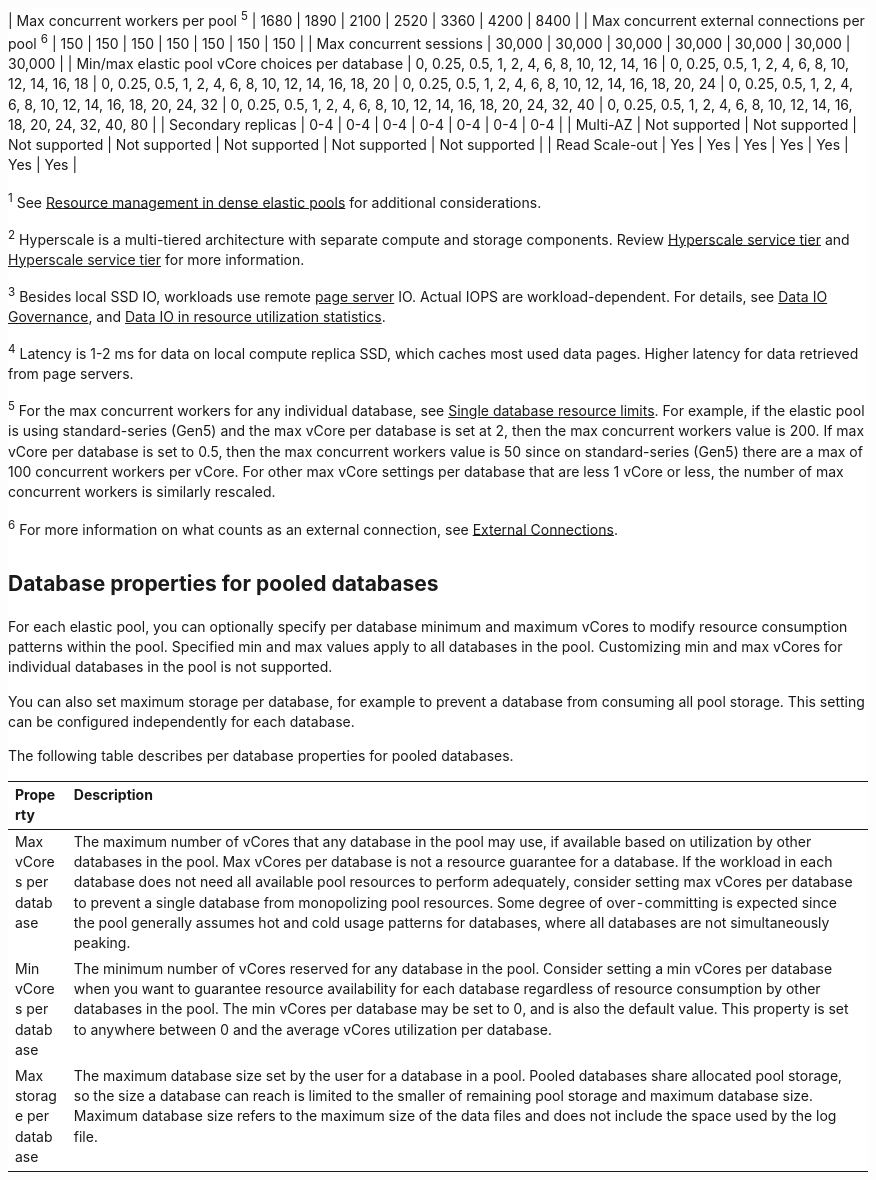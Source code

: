 | Max concurrent workers per pool <sup>5</sup> | 1680 | 1890 | 2100 | 2520 | 3360 | 4200 | 8400 |
| Max concurrent external connections per pool <sup>6</sup> | 150 | 150 | 150 | 150 | 150 | 150 | 150 |
| Max concurrent sessions | 30,000 | 30,000 | 30,000 | 30,000 | 30,000 | 30,000 | 30,000 |
| Min/max elastic pool vCore choices per database | 0, 0.25, 0.5, 1, 2, 4, 6, 8, 10, 12, 14, 16 | 0, 0.25, 0.5, 1, 2, 4, 6, 8, 10, 12, 14, 16, 18 | 0, 0.25, 0.5, 1, 2, 4, 6, 8, 10, 12, 14, 16, 18, 20 | 0, 0.25, 0.5, 1, 2, 4, 6, 8, 10, 12, 14, 16, 18, 20, 24 | 0, 0.25, 0.5, 1, 2, 4, 6, 8, 10, 12, 14, 16, 18, 20, 24, 32 | 0, 0.25, 0.5, 1, 2, 4, 6, 8, 10, 12, 14, 16, 18, 20, 24, 32, 40 | 0, 0.25, 0.5, 1, 2, 4, 6, 8, 10, 12, 14, 16, 18, 20, 24, 32, 40, 80 |
| Secondary replicas | 0-4 | 0-4 | 0-4 | 0-4 | 0-4 | 0-4 | 0-4 |
| Multi-AZ | Not supported | Not supported | Not supported | Not supported | Not supported | Not supported | Not supported |
| Read Scale-out | Yes | Yes | Yes | Yes | Yes | Yes | Yes |

<sup>1</sup> See [Resource management in dense elastic pools](elastic-pool-resource-management.md) for additional considerations.

<sup>2</sup> Hyperscale is a multi-tiered architecture with separate compute and storage components. Review [Hyperscale service tier](hyperscale-elastic-pool-overview.md#architecture) and [Hyperscale service tier](service-tier-hyperscale.md#distributed-functions-architecture) for more information.

<sup>3</sup> Besides local SSD IO, workloads use remote [page server](hyperscale-architecture.md#page-server) IO. Actual IOPS are workload-dependent. For details, see [Data IO Governance](resource-limits-logical-server.md#resource-governance), and [Data IO in resource utilization statistics](hyperscale-performance-diagnostics.md#data-io-in-resource-utilization-statistics).

<sup>4</sup> Latency is 1-2 ms for data on local compute replica SSD, which caches most used data pages. Higher latency for data retrieved from page servers.

<sup>5</sup> For the max concurrent workers for any individual database, see [Single database resource limits](resource-limits-vcore-single-databases.md). For example, if the elastic pool is using standard-series (Gen5) and the max vCore per database is set at 2, then the max concurrent workers value is 200.  If max vCore per database is set to 0.5, then the max concurrent workers value is 50 since on standard-series (Gen5) there are a max of 100 concurrent workers per vCore. For other max vCore settings per database that are less 1 vCore or less, the number of max concurrent workers is similarly rescaled.

<sup>6</sup> For more information on what counts as an external connection, see [External Connections](resource-limits-logical-server.md#external-connections).

## Database properties for pooled databases

For each elastic pool, you can optionally specify per database minimum and maximum vCores to modify resource consumption patterns within the pool. Specified min and max values apply to all databases in the pool. Customizing min and max vCores for individual databases in the pool is not supported. 

You can also set maximum storage per database, for example to prevent a database from consuming all pool storage. This setting can be configured independently for each database.

The following table describes per database properties for pooled databases. 

| Property | Description |
|:--- |:--- |
| Max vCores per database |The maximum number of vCores that any database in the pool may use, if available based on utilization by other databases in the pool. Max vCores per database is not a resource guarantee for a database. If the workload in each database does not need all available pool resources to perform adequately, consider setting max vCores per database to prevent a single database from monopolizing pool resources. Some degree of over-committing is expected since the pool generally assumes hot and cold usage patterns for databases, where all databases are not simultaneously peaking. |
| Min vCores per database |The minimum number of vCores reserved for any database in the pool. Consider setting a min vCores per database when you want to guarantee resource availability for each database regardless of resource consumption by other databases in the pool. The min vCores per database may be set to 0, and is also the default value. This property is set to anywhere between 0 and the average vCores utilization per database.|
| Max storage per database |The maximum database size set by the user for a database in a pool. Pooled databases share allocated pool storage, so the size a database can reach is limited to the smaller of remaining pool storage and maximum database size. Maximum database size refers to the maximum size of the data files and does not include the space used by the log file. |
